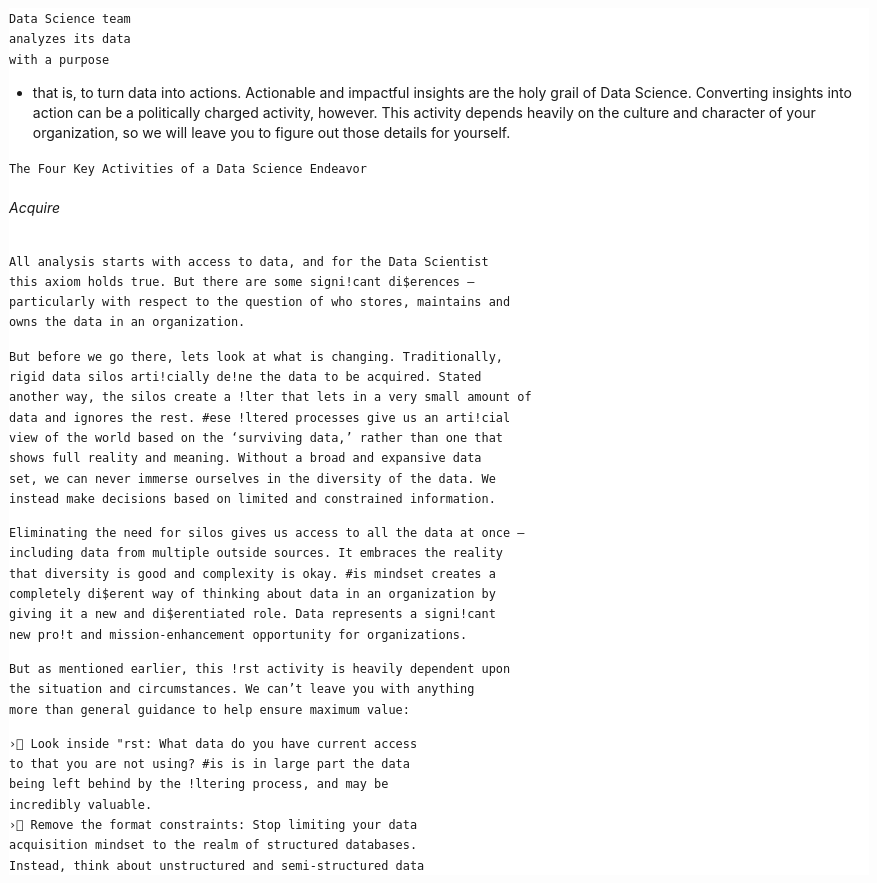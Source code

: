 ```
Data Science team
analyzes its data
with a purpose
```
- that is, to turn
data into actions.
Actionable and
impactful insights
are the holy grail
of Data Science.
Converting insights
into action can be a
politically charged
activity, however.
This activity
depends heavily
on the culture and
character of your
organization, so
we will leave you
to figure out those
details for yourself.

```
The Four Key Activities of a Data Science Endeavor
```

###### Acquire

```
All analysis starts with access to data, and for the Data Scientist
this axiom holds true. But there are some signi!cant di$erences –
particularly with respect to the question of who stores, maintains and
owns the data in an organization.
```
```
But before we go there, lets look at what is changing. Traditionally,
rigid data silos arti!cially de!ne the data to be acquired. Stated
another way, the silos create a !lter that lets in a very small amount of
data and ignores the rest. #ese !ltered processes give us an arti!cial
view of the world based on the ‘surviving data,’ rather than one that
shows full reality and meaning. Without a broad and expansive data
set, we can never immerse ourselves in the diversity of the data. We
instead make decisions based on limited and constrained information.
```
```
Eliminating the need for silos gives us access to all the data at once –
including data from multiple outside sources. It embraces the reality
that diversity is good and complexity is okay. #is mindset creates a
completely di$erent way of thinking about data in an organization by
giving it a new and di$erentiated role. Data represents a signi!cant
new pro!t and mission-enhancement opportunity for organizations.
```
```
But as mentioned earlier, this !rst activity is heavily dependent upon
the situation and circumstances. We can’t leave you with anything
more than general guidance to help ensure maximum value:
```
```
› Look inside "rst: What data do you have current access
to that you are not using? #is is in large part the data
being left behind by the !ltering process, and may be
incredibly valuable.
› Remove the format constraints: Stop limiting your data
acquisition mindset to the realm of structured databases.
Instead, think about unstructured and semi-structured data
```